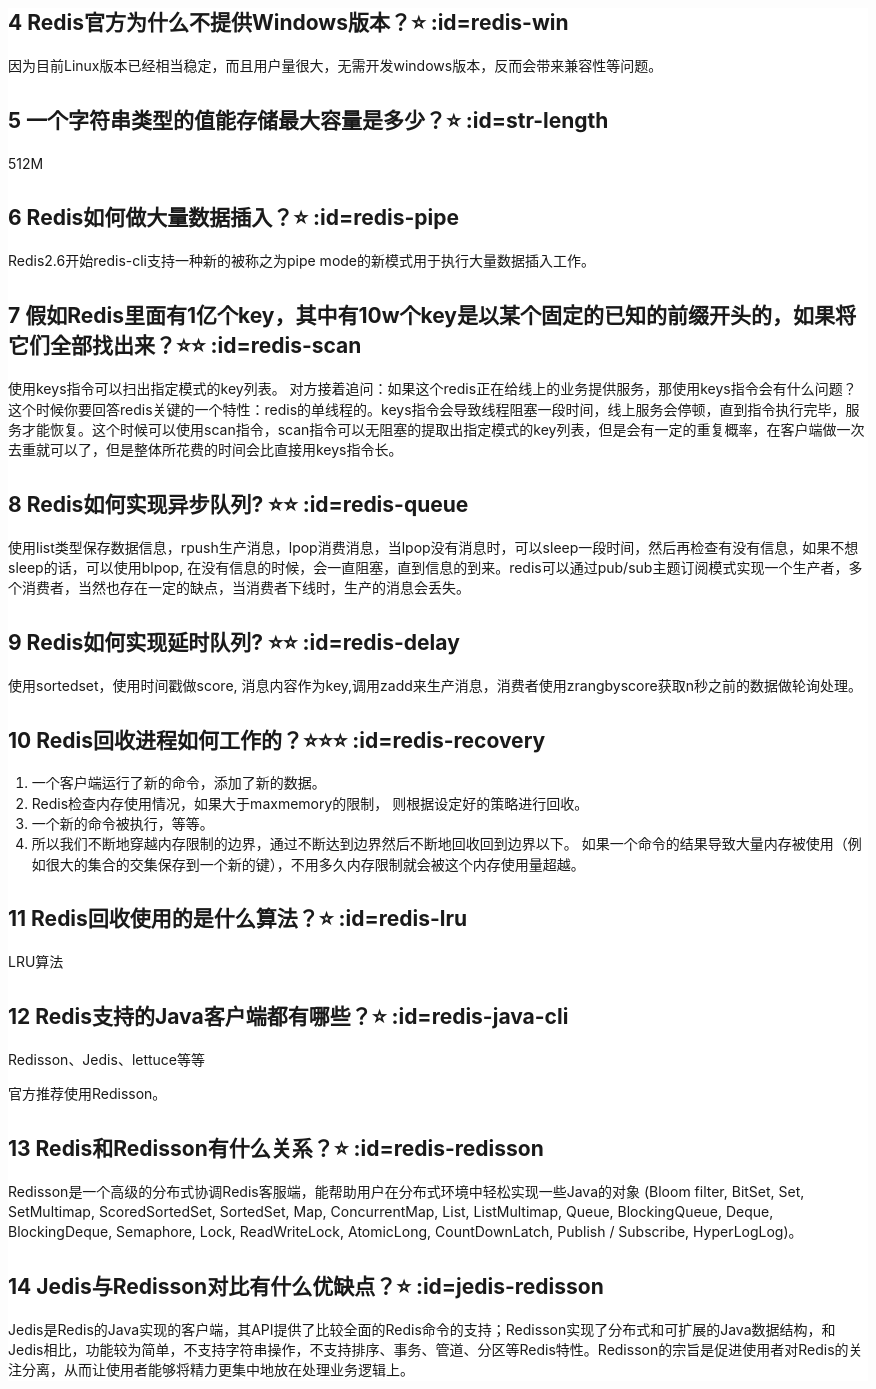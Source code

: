 ## 4 Redis官方为什么不提供Windows版本？⭐ :id=redis-win
因为目前Linux版本已经相当稳定，而且用户量很大，无需开发windows版本，反而会带来兼容性等问题。

## 5 一个字符串类型的值能存储最大容量是多少？⭐ :id=str-length
512M

## 6 Redis如何做大量数据插入？⭐ :id=redis-pipe
Redis2.6开始redis-cli支持一种新的被称之为pipe mode的新模式用于执行大量数据插入工作。

## 7 假如Redis里面有1亿个key，其中有10w个key是以某个固定的已知的前缀开头的，如果将它们全部找出来？⭐⭐ :id=redis-scan
使用keys指令可以扫出指定模式的key列表。
对方接着追问：如果这个redis正在给线上的业务提供服务，那使用keys指令会有什么问题？
这个时候你要回答redis关键的一个特性：redis的单线程的。keys指令会导致线程阻塞一段时间，线上服务会停顿，直到指令执行完毕，服务才能恢复。这个时候可以使用scan指令，scan指令可以无阻塞的提取出指定模式的key列表，但是会有一定的重复概率，在客户端做一次去重就可以了，但是整体所花费的时间会比直接用keys指令长。

## 8 Redis如何实现异步队列? ⭐⭐ :id=redis-queue
使用list类型保存数据信息，rpush生产消息，lpop消费消息，当lpop没有消息时，可以sleep一段时间，然后再检查有没有信息，如果不想sleep的话，可以使用blpop, 在没有信息的时候，会一直阻塞，直到信息的到来。redis可以通过pub/sub主题订阅模式实现一个生产者，多个消费者，当然也存在一定的缺点，当消费者下线时，生产的消息会丢失。

## 9 Redis如何实现延时队列? ⭐⭐ :id=redis-delay
使用sortedset，使用时间戳做score, 消息内容作为key,调用zadd来生产消息，消费者使用zrangbyscore获取n秒之前的数据做轮询处理。

## 10 Redis回收进程如何工作的？⭐⭐⭐ :id=redis-recovery
1. 一个客户端运行了新的命令，添加了新的数据。
1. Redis检查内存使用情况，如果大于maxmemory的限制， 则根据设定好的策略进行回收。
1. 一个新的命令被执行，等等。
1. 所以我们不断地穿越内存限制的边界，通过不断达到边界然后不断地回收回到边界以下。
如果一个命令的结果导致大量内存被使用（例如很大的集合的交集保存到一个新的键），不用多久内存限制就会被这个内存使用量超越。

## 11 Redis回收使用的是什么算法？⭐ :id=redis-lru
LRU算法

## 12 Redis支持的Java客户端都有哪些？⭐ :id=redis-java-cli
Redisson、Jedis、lettuce等等

官方推荐使用Redisson。

## 13 Redis和Redisson有什么关系？⭐ :id=redis-redisson
Redisson是一个高级的分布式协调Redis客服端，能帮助用户在分布式环境中轻松实现一些Java的对象 (Bloom filter, BitSet, Set, SetMultimap, ScoredSortedSet, SortedSet, Map, ConcurrentMap, List, ListMultimap, Queue, BlockingQueue, Deque, BlockingDeque, Semaphore, Lock, ReadWriteLock, AtomicLong, CountDownLatch, Publish / Subscribe, HyperLogLog)。

## 14 Jedis与Redisson对比有什么优缺点？⭐ :id=jedis-redisson
Jedis是Redis的Java实现的客户端，其API提供了比较全面的Redis命令的支持；Redisson实现了分布式和可扩展的Java数据结构，和Jedis相比，功能较为简单，不支持字符串操作，不支持排序、事务、管道、分区等Redis特性。Redisson的宗旨是促进使用者对Redis的关注分离，从而让使用者能够将精力更集中地放在处理业务逻辑上。